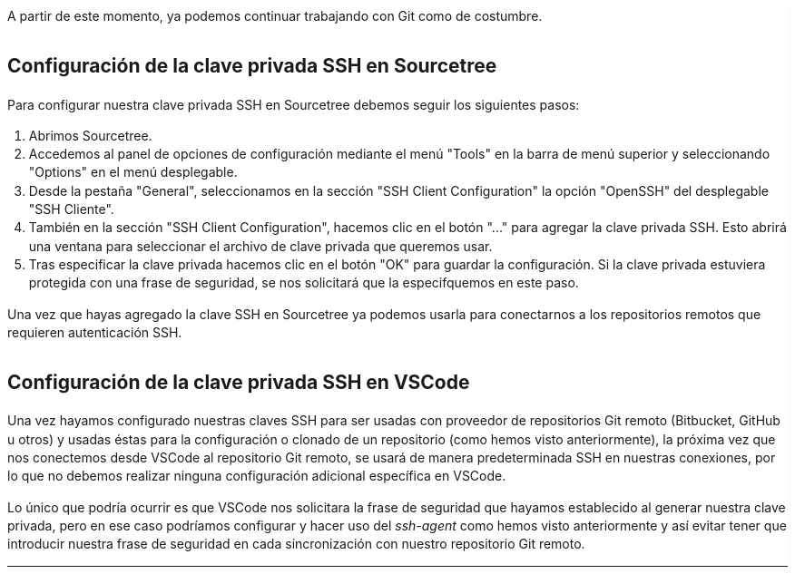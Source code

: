 A partir de este momento, ya podemos continuar trabajando con Git como de costumbre.

## Configuración de la clave privada SSH en Sourcetree

Para configurar nuestra clave privada SSH en Sourcetree debemos seguir los siguientes pasos:

1. Abrimos Sourcetree.
1. Accedemos al panel de opciones de configuración mediante el menú "Tools" en la barra de menú superior y seleccionando "Options" en el menú desplegable.
1. Desde la pestaña "General", seleccionamos en la sección "SSH Client Configuration" la opción "OpenSSH" del desplegable "SSH Cliente".
1. También en la sección "SSH Client Configuration", hacemos clic en el botón "..." para agregar la clave privada SSH. Esto abrirá una ventana para seleccionar el archivo de clave privada que queremos usar.
1. Tras especificar la clave privada hacemos clic en el botón "OK" para guardar la configuración. Si la clave privada estuviera protegida con una frase de seguridad, se nos solicitará que la especifquemos en este paso.

Una vez que hayas agregado la clave SSH en Sourcetree ya podemos usarla para conectarnos a los repositorios remotos que requieren autenticación SSH.

## Configuración de la clave privada SSH en VSCode

Una vez hayamos configurado nuestras claves SSH para ser usadas con proveedor de repositorios Git remoto (Bitbucket, GitHub u otros) y usadas éstas para la configuración o clonado de un repositorio (como hemos visto anteriormente), la próxima vez que nos conectemos desde VSCode al repositorio Git remoto, se usará de manera predeterminada SSH en nuestras conexiones, por lo que no debemos realizar ninguna configuración adicional específica en VSCode.

Lo único que podría ocurrir es que VSCode nos solicitara la frase de seguridad que hayamos establecido al generar nuestra clave privada, pero en ese caso podríamos configurar y hacer uso del _ssh-agent_ como hemos visto anteriormente y así evitar tener que introducir nuestra frase de seguridad en cada sincronización con nuestro repositorio Git remoto.

---
<social-share class="social-share--footer" />
